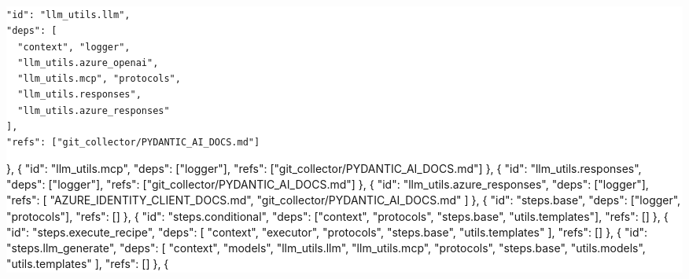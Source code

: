     "id": "llm_utils.llm",
    "deps": [
      "context", "logger",
      "llm_utils.azure_openai",
      "llm_utils.mcp", "protocols",
      "llm_utils.responses",
      "llm_utils.azure_responses"
    ],
    "refs": ["git_collector/PYDANTIC_AI_DOCS.md"]
  },
  {
    "id": "llm_utils.mcp",
    "deps": ["logger"],
    "refs": ["git_collector/PYDANTIC_AI_DOCS.md"]
  },
  {
    "id": "llm_utils.responses",
    "deps": ["logger"],
    "refs": ["git_collector/PYDANTIC_AI_DOCS.md"]
  },
  {
    "id": "llm_utils.azure_responses",
    "deps": ["logger"],
    "refs": [
      "AZURE_IDENTITY_CLIENT_DOCS.md",
      "git_collector/PYDANTIC_AI_DOCS.md"
    ]
  },
  {
    "id": "steps.base",
    "deps": ["logger", "protocols"],
    "refs": []
  },
  {
    "id": "steps.conditional",
    "deps": ["context", "protocols", "steps.base", "utils.templates"],
    "refs": []
  },
  {
    "id": "steps.execute_recipe",
    "deps": [
      "context",
      "executor",
      "protocols",
      "steps.base",
      "utils.templates"
    ],
    "refs": []
  },
  {
    "id": "steps.llm_generate",
    "deps": [
      "context",
      "models",
      "llm_utils.llm",
      "llm_utils.mcp",
      "protocols",
      "steps.base",
      "utils.models",
      "utils.templates"
    ],
    "refs": []
  },
  {